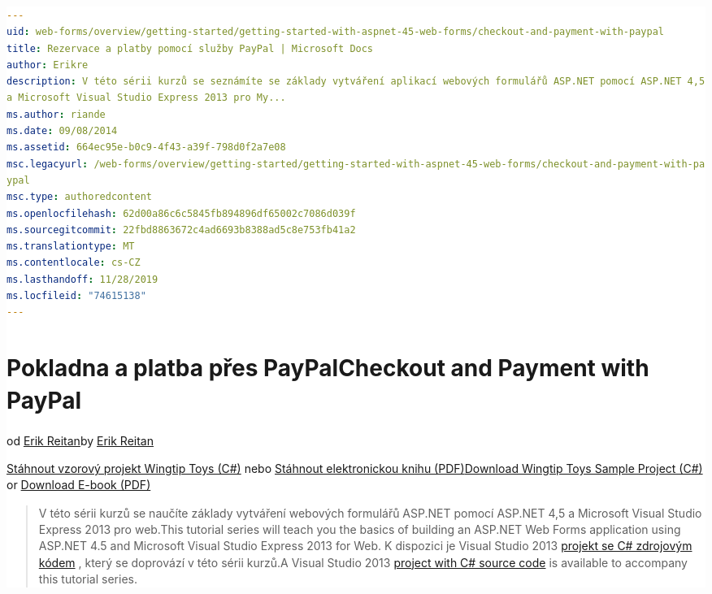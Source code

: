 ```yaml
---
uid: web-forms/overview/getting-started/getting-started-with-aspnet-45-web-forms/checkout-and-payment-with-paypal
title: Rezervace a platby pomocí služby PayPal | Microsoft Docs
author: Erikre
description: V této sérii kurzů se seznámíte se základy vytváření aplikací webových formulářů ASP.NET pomocí ASP.NET 4,5 a Microsoft Visual Studio Express 2013 pro My...
ms.author: riande
ms.date: 09/08/2014
ms.assetid: 664ec95e-b0c9-4f43-a39f-798d0f2a7e08
msc.legacyurl: /web-forms/overview/getting-started/getting-started-with-aspnet-45-web-forms/checkout-and-payment-with-paypal
msc.type: authoredcontent
ms.openlocfilehash: 62d00a86c6c5845fb894896df65002c7086d039f
ms.sourcegitcommit: 22fbd8863672c4ad6693b8388ad5c8e753fb41a2
ms.translationtype: MT
ms.contentlocale: cs-CZ
ms.lasthandoff: 11/28/2019
ms.locfileid: "74615138"
---
```

# <a name="checkout-and-payment-with-paypal"></a><span data-ttu-id="6a25e-103">Pokladna a platba přes PayPal</span><span class="sxs-lookup"><span data-stu-id="6a25e-103">Checkout and Payment with PayPal</span></span>

<span data-ttu-id="6a25e-104">od [Erik Reitan](https://github.com/Erikre)</span><span class="sxs-lookup"><span data-stu-id="6a25e-104">by [Erik Reitan](https://github.com/Erikre)</span></span>

<span data-ttu-id="6a25e-105">[Stáhnout vzorový projekt Wingtip Toys (C#)](https://go.microsoft.com/fwlink/?LinkID=389434&clcid=0x409) nebo [Stáhnout elektronickou knihu (PDF)](https://download.microsoft.com/download/0/F/B/0FBFAA46-2BFD-478F-8E56-7BF3C672DF9D/Getting%20Started%20with%20ASP.NET%204.5%20Web%20Forms%20and%20Visual%20Studio%202013.pdf)</span><span class="sxs-lookup"><span data-stu-id="6a25e-105">[Download Wingtip Toys Sample Project (C#)](https://go.microsoft.com/fwlink/?LinkID=389434&clcid=0x409) or [Download E-book (PDF)](https://download.microsoft.com/download/0/F/B/0FBFAA46-2BFD-478F-8E56-7BF3C672DF9D/Getting%20Started%20with%20ASP.NET%204.5%20Web%20Forms%20and%20Visual%20Studio%202013.pdf)</span></span>

> <span data-ttu-id="6a25e-106">V této sérii kurzů se naučíte základy vytváření webových formulářů ASP.NET pomocí ASP.NET 4,5 a Microsoft Visual Studio Express 2013 pro web.</span><span class="sxs-lookup"><span data-stu-id="6a25e-106">This tutorial series will teach you the basics of building an ASP.NET Web Forms application using ASP.NET 4.5 and Microsoft Visual Studio Express 2013 for Web.</span></span> <span data-ttu-id="6a25e-107">K dispozici je Visual Studio 2013 [projekt se C# zdrojovým kódem](https://go.microsoft.com/fwlink/?LinkID=389434&clcid=0x409) , který se doprovází v této sérii kurzů.</span><span class="sxs-lookup"><span data-stu-id="6a25e-107">A Visual Studio 2013 [project with C# source code](https://go.microsoft.com/fwlink/?LinkID=389434&clcid=0x409) is available to accompany this tutorial series.</span></span>
